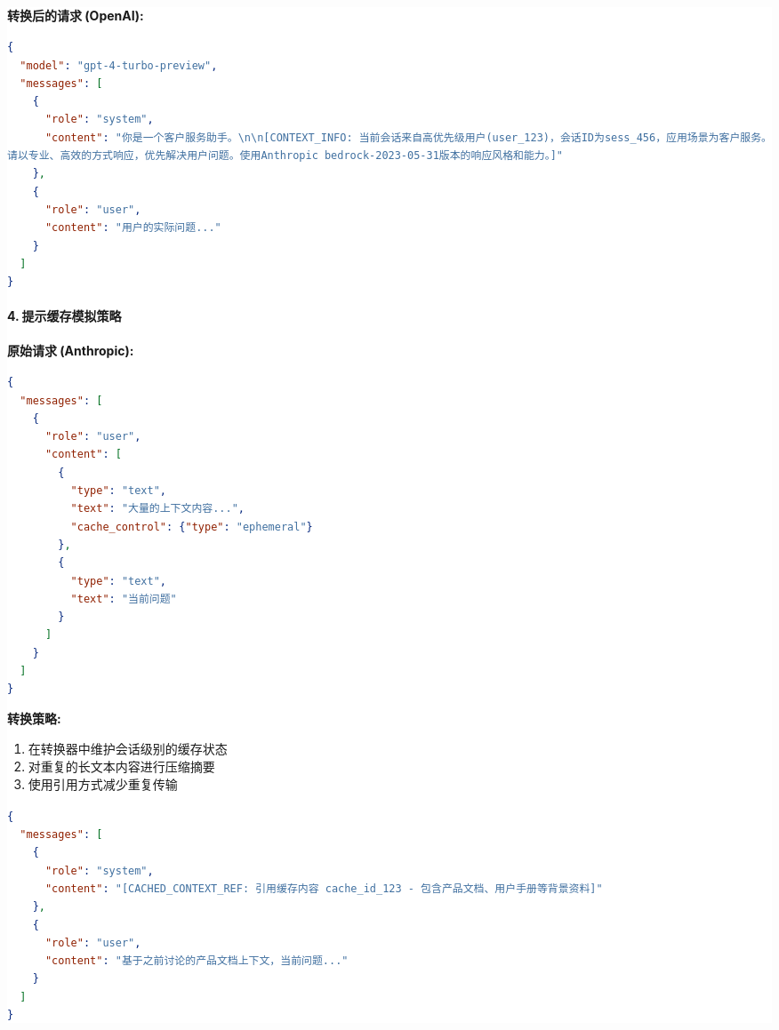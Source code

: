 
**转换后的请求 (OpenAI):**
```json
{
  "model": "gpt-4-turbo-preview",
  "messages": [
    {
      "role": "system",
      "content": "你是一个客户服务助手。\n\n[CONTEXT_INFO: 当前会话来自高优先级用户(user_123)，会话ID为sess_456，应用场景为客户服务。请以专业、高效的方式响应，优先解决用户问题。使用Anthropic bedrock-2023-05-31版本的响应风格和能力。]"
    },
    {
      "role": "user",
      "content": "用户的实际问题..."
    }
  ]
}
```

#### 4. 提示缓存模拟策略

**原始请求 (Anthropic):**
```json
{
  "messages": [
    {
      "role": "user",
      "content": [
        {
          "type": "text",
          "text": "大量的上下文内容...",
          "cache_control": {"type": "ephemeral"}
        },
        {
          "type": "text",
          "text": "当前问题"
        }
      ]
    }
  ]
}
```

**转换策略:**
1. 在转换器中维护会话级别的缓存状态
2. 对重复的长文本内容进行压缩摘要
3. 使用引用方式减少重复传输

```json
{
  "messages": [
    {
      "role": "system",
      "content": "[CACHED_CONTEXT_REF: 引用缓存内容 cache_id_123 - 包含产品文档、用户手册等背景资料]"
    },
    {
      "role": "user",
      "content": "基于之前讨论的产品文档上下文，当前问题..."
    }
  ]
}
```
